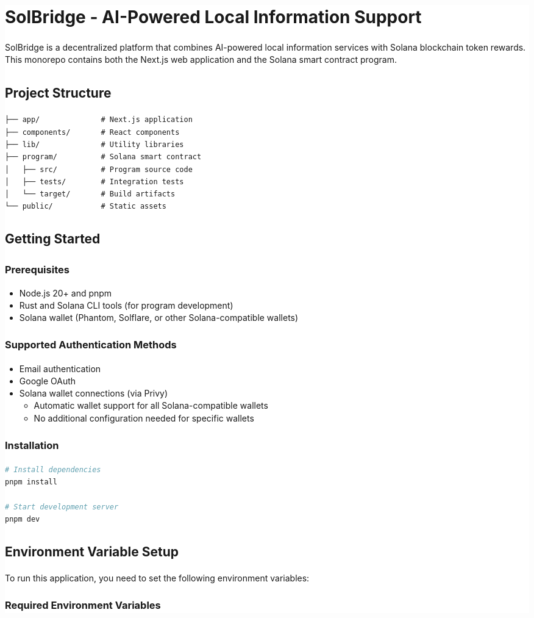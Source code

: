 # SolBridge - AI-Powered Local Information Support

SolBridge is a decentralized platform that combines AI-powered local information services with Solana blockchain token rewards. This monorepo contains both the Next.js web application and the Solana smart contract program.

## Project Structure

```
├── app/              # Next.js application
├── components/       # React components
├── lib/              # Utility libraries
├── program/          # Solana smart contract
│   ├── src/          # Program source code
│   ├── tests/        # Integration tests
│   └── target/       # Build artifacts
└── public/           # Static assets
```

## Getting Started

### Prerequisites

- Node.js 20+ and pnpm
- Rust and Solana CLI tools (for program development)
- Solana wallet (Phantom, Solflare, or other Solana-compatible wallets)

### Supported Authentication Methods

- Email authentication
- Google OAuth
- Solana wallet connections (via Privy)
  - Automatic wallet support for all Solana-compatible wallets
  - No additional configuration needed for specific wallets

### Installation

```bash
# Install dependencies
pnpm install

# Start development server
pnpm dev
```

## Environment Variable Setup

To run this application, you need to set the following environment variables:

### Required Environment Variables
